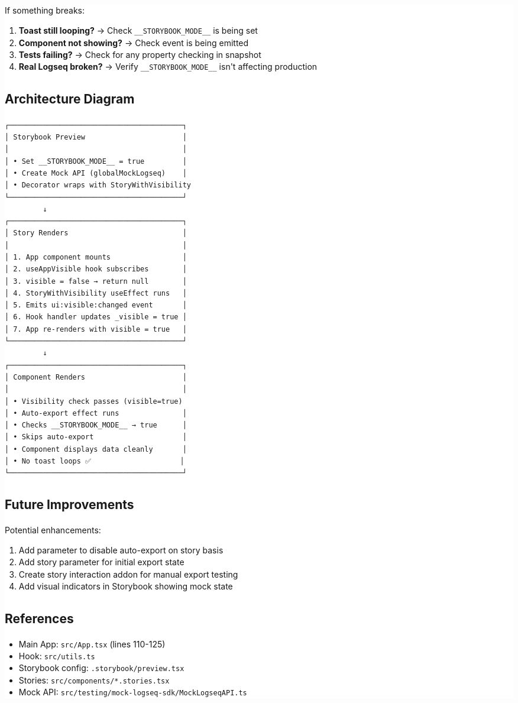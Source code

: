 If something breaks:

1. **Toast still looping?** → Check `__STORYBOOK_MODE__` is being set
2. **Component not showing?** → Check event is being emitted
3. **Tests failing?** → Check for any property checking in snapshot
4. **Real Logseq broken?** → Verify `__STORYBOOK_MODE__` isn't affecting production

## Architecture Diagram

```
┌─────────────────────────────────────────┐
│ Storybook Preview                       │
│                                         │
│ • Set __STORYBOOK_MODE__ = true         │
│ • Create Mock API (globalMockLogseq)    │
│ • Decorator wraps with StoryWithVisibility
└─────────────────────────────────────────┘
         ↓
┌─────────────────────────────────────────┐
│ Story Renders                           │
│                                         │
│ 1. App component mounts                 │
│ 2. useAppVisible hook subscribes        │
│ 3. visible = false → return null        │
│ 4. StoryWithVisibility useEffect runs   │
│ 5. Emits ui:visible:changed event       │
│ 6. Hook handler updates _visible = true │
│ 7. App re-renders with visible = true   │
└─────────────────────────────────────────┘
         ↓
┌─────────────────────────────────────────┐
│ Component Renders                       │
│                                         │
│ • Visibility check passes (visible=true)
│ • Auto-export effect runs               │
│ • Checks __STORYBOOK_MODE__ → true      │
│ • Skips auto-export                     │
│ • Component displays data cleanly       │
│ • No toast loops ✅                     │
└─────────────────────────────────────────┘
```

## Future Improvements

Potential enhancements:
1. Add parameter to disable auto-export on story basis
2. Add story parameter for initial export state
3. Create story interaction addon for manual export testing
4. Add visual indicators in Storybook showing mock state

## References

- Main App: `src/App.tsx` (lines 110-125)
- Hook: `src/utils.ts`
- Storybook config: `.storybook/preview.tsx`
- Stories: `src/components/*.stories.tsx`
- Mock API: `src/testing/mock-logseq-sdk/MockLogseqAPI.ts`
